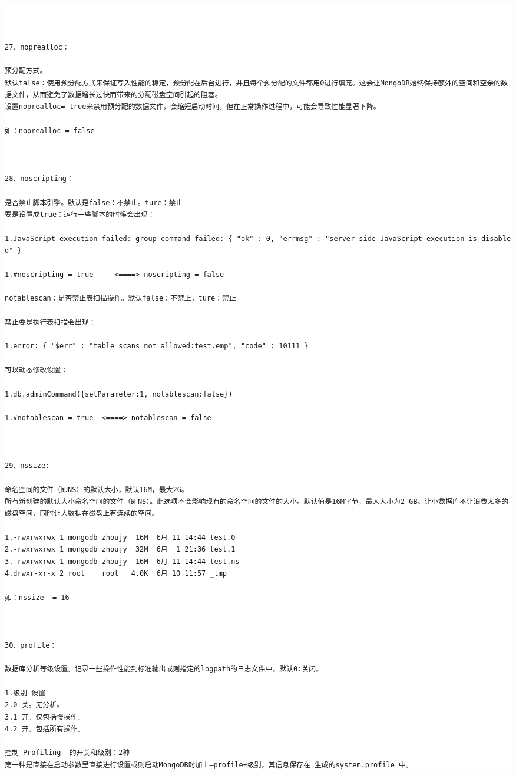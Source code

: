 ``` text



27、noprealloc：

预分配方式。
默认false：使用预分配方式来保证写入性能的稳定，预分配在后台进行，并且每个预分配的文件都用0进行填充。这会让MongoDB始终保持额外的空间和空余的数据文件，从而避免了数据增长过快而带来的分配磁盘空间引起的阻塞。
设置noprealloc= true来禁用预分配的数据文件，会缩短启动时间，但在正常操作过程中，可能会导致性能显著下降。

如：noprealloc = false



28、noscripting：

是否禁止脚本引擎。默认是false：不禁止。ture：禁止
要是设置成true：运行一些脚本的时候会出现：

1.JavaScript execution failed: group command failed: { "ok" : 0, "errmsg" : "server-side JavaScript execution is disabled" }

1.#noscripting = true     <====> noscripting = false

notablescan：是否禁止表扫描操作。默认false：不禁止，ture：禁止

禁止要是执行表扫描会出现：

1.error: { "$err" : "table scans not allowed:test.emp", "code" : 10111 }

可以动态修改设置：

1.db.adminCommand({setParameter:1, notablescan:false})

1.#notablescan = true  <====> notablescan = false



29、nssize:

命名空间的文件（即NS）的默认大小，默认16M，最大2G。
所有新创建的默认大小命名空间的文件（即NS）。此选项不会影响现有的命名空间的文件的大小。默认值是16M字节，最大大小为2 GB。让小数据库不让浪费太多的磁盘空间，同时让大数据在磁盘上有连续的空间。

1.-rwxrwxrwx 1 mongodb zhoujy  16M  6月 11 14:44 test.0
2.-rwxrwxrwx 1 mongodb zhoujy  32M  6月  1 21:36 test.1
3.-rwxrwxrwx 1 mongodb zhoujy  16M  6月 11 14:44 test.ns
4.drwxr-xr-x 2 root    root   4.0K  6月 10 11:57 _tmp

如：nssize  = 16



30、profile：

数据库分析等级设置。记录一些操作性能到标准输出或则指定的logpath的日志文件中，默认0:关闭。

1.级别 设置
2.0 关。无分析。
3.1 开。仅包括慢操作。
4.2 开。包括所有操作。

控制 Profiling  的开关和级别：2种
第一种是直接在启动参数里直接进行设置或则启动MongoDB时加上–profile=级别，其信息保存在 生成的system.profile 中。
```